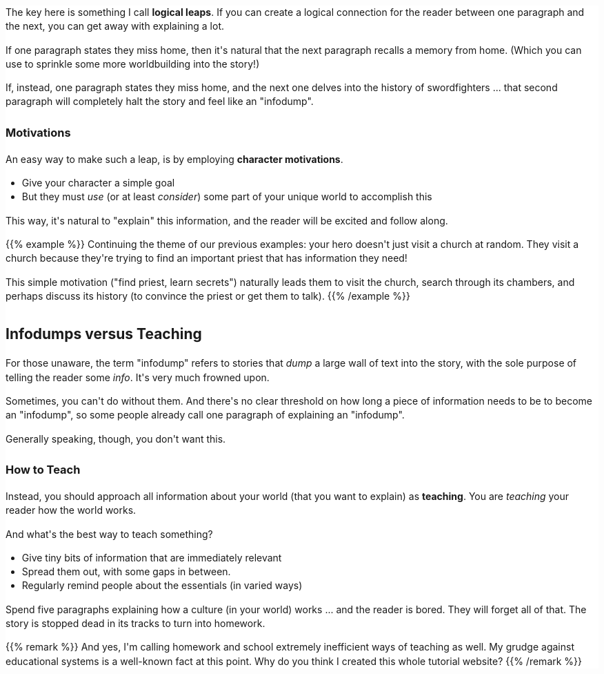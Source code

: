 The key here is something I call **logical leaps**. If you can create a logical connection for the reader between one paragraph and the next, you can get away with explaining a lot. 

If one paragraph states they miss home, then it's natural that the next paragraph recalls a memory from home. (Which you can use to sprinkle some more worldbuilding into the story!)

If, instead, one paragraph states they miss home, and the next one delves into the history of swordfighters ... that second paragraph will completely halt the story and feel like an "infodump".

### Motivations

An easy way to make such a leap, is by employing **character motivations**. 

* Give your character a simple goal
* But they must _use_ (or at least _consider_) some part of your unique world to accomplish this

This way, it's natural to "explain" this information, and the reader will be excited and follow along.

{{% example %}}
Continuing the theme of our previous examples: your hero doesn't just visit a church at random. They visit a church because they're trying to find an important priest that has information they need!

This simple motivation ("find priest, learn secrets") naturally leads them to visit the church, search through its chambers, and perhaps discuss its history (to convince the priest or get them to talk).
{{% /example %}}

## Infodumps versus Teaching

For those unaware, the term "infodump" refers to stories that _dump_ a large wall of text into the story, with the sole purpose of telling the reader some _info_. It's very much frowned upon.

Sometimes, you can't do without them. And there's no clear threshold on how long a piece of information needs to be to become an "infodump", so some people already call one paragraph of explaining an "infodump".

Generally speaking, though, you don't want this.

### How to Teach

Instead, you should approach all information about your world (that you want to explain) as **teaching**. You are _teaching_ your reader how the world works.

And what's the best way to teach something?

* Give tiny bits of information that are immediately relevant
* Spread them out, with some gaps in between.
* Regularly remind people about the essentials (in varied ways)

Spend five paragraphs explaining how a culture (in your world) works ... and the reader is bored. They will forget all of that. The story is stopped dead in its tracks to turn into homework. 

{{% remark %}}
And yes, I'm calling homework and school extremely inefficient ways of teaching as well. My grudge against educational systems is a well-known fact at this point. Why do you think I created this whole tutorial website?
{{% /remark %}}
